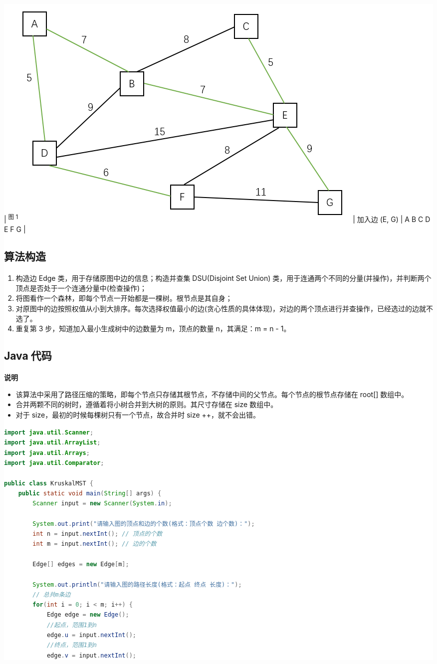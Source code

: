 | <sup><a name="mst">图 1</a></sup>![第 6 步](/images/kruskal/最小生成树_Kruskal_6.png) | 加入边 (E, G) | A B C D E F G |

## 算法构造

1. 构造边 Edge 类，用于存储原图中边的信息；构造并查集 DSU(Disjoint Set Union) 类，用于连通两个不同的分量(并操作)，并判断两个顶点是否处于一个连通分量中(检查操作)；
2. 将图看作一个森林，即每个节点一开始都是一棵树。根节点是其自身；
3. 对原图中的边按照权值从小到大排序。每次选择权值最小的边(贪心性质的具体体现)，对边的两个顶点进行并查操作，已经选过的边就不选了。
4. 重复第 3 步，知道加入最小生成树中的边数量为 m，顶点的数量 n，其满足：m = n - 1。

## Java 代码

**说明**

- 该算法中采用了路径压缩的策略，即每个节点只存储其根节点，不存储中间的父节点。每个节点的根节点存储在 root[] 数组中。
- 合并两颗不同的树时，遵循着将小树合并到大树的原则。其尺寸存储在 size 数组中。
- 对于 size，最初的时候每棵树只有一个节点，故合并时 size ++，就不会出错。

```Java
import java.util.Scanner;
import java.util.ArrayList;
import java.util.Arrays;
import java.util.Comparator;

public class KruskalMST {
    public static void main(String[] args) {
        Scanner input = new Scanner(System.in);

        System.out.print("请输入图的顶点和边的个数(格式：顶点个数 边个数)：");
        int n = input.nextInt(); // 顶点的个数
        int m = input.nextInt(); // 边的个数

        Edge[] edges = new Edge[m];

        System.out.println("请输入图的路径长度(格式：起点 终点 长度)：");
        // 总共m条边
        for(int i = 0; i < m; i++) {
            Edge edge = new Edge();
            //起点，范围1到n
            edge.u = input.nextInt();
            //终点，范围1到n
            edge.v = input.nextInt();
```